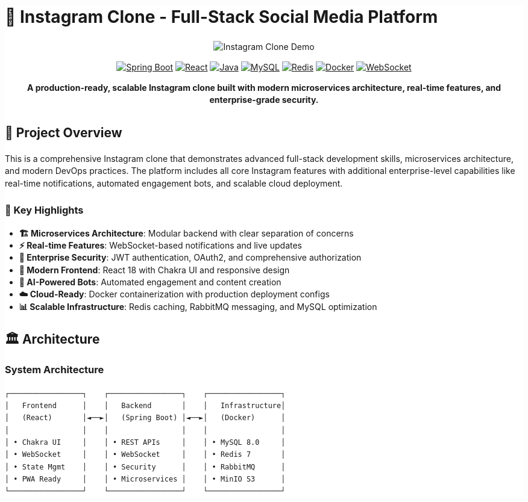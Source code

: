 # 🚀 Instagram Clone - Full-Stack Social Media Platform

<div align="center">

![Instagram Clone Demo](readme/demo.gif)

[![Spring Boot](https://img.shields.io/badge/Spring%20Boot-3.1.5-brightgreen.svg)](https://spring.io/projects/spring-boot)
[![React](https://img.shields.io/badge/React-18.2.0-blue.svg)](https://reactjs.org/)
[![Java](https://img.shields.io/badge/Java-17-orange.svg)](https://openjdk.java.net/)
[![MySQL](https://img.shields.io/badge/MySQL-8.0-blue.svg)](https://www.mysql.com/)
[![Redis](https://img.shields.io/badge/Redis-7-red.svg)](https://redis.io/)
[![Docker](https://img.shields.io/badge/Docker-Enabled-blue.svg)](https://www.docker.com/)
[![WebSocket](https://img.shields.io/badge/WebSocket-Real--time-green.svg)](https://developer.mozilla.org/en-US/docs/Web/API/WebSockets_API)

**A production-ready, scalable Instagram clone built with modern microservices architecture, real-time features, and enterprise-grade security.**

</div>

## 🎯 Project Overview

This is a comprehensive Instagram clone that demonstrates advanced full-stack development skills, microservices architecture, and modern DevOps practices. The platform includes all core Instagram features with additional enterprise-level capabilities like real-time notifications, automated engagement bots, and scalable cloud deployment.

### 🌟 Key Highlights

- **🏗️ Microservices Architecture**: Modular backend with clear separation of concerns
- **⚡ Real-time Features**: WebSocket-based notifications and live updates
- **🔐 Enterprise Security**: JWT authentication, OAuth2, and comprehensive authorization
- **📱 Modern Frontend**: React 18 with Chakra UI and responsive design
- **🤖 AI-Powered Bots**: Automated engagement and content creation
- **☁️ Cloud-Ready**: Docker containerization with production deployment configs
- **📊 Scalable Infrastructure**: Redis caching, RabbitMQ messaging, and MySQL optimization

## 🏛️ Architecture

### System Architecture
```
┌─────────────────┐    ┌─────────────────┐    ┌─────────────────┐
│   Frontend      │    │   Backend       │    │   Infrastructure│
│   (React)       │◄──►│   (Spring Boot) │◄──►│   (Docker)      │
│                 │    │                 │    │                 │
│ • Chakra UI     │    │ • REST APIs     │    │ • MySQL 8.0     │
│ • WebSocket     │    │ • WebSocket     │    │ • Redis 7       │
│ • State Mgmt    │    │ • Security      │    │ • RabbitMQ      │
│ • PWA Ready     │    │ • Microservices │    │ • MinIO S3      │
└─────────────────┘    └─────────────────┘    └─────────────────┘
```
